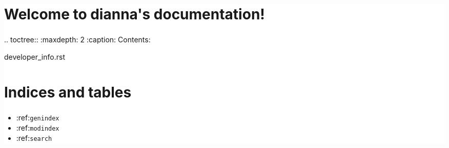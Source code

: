 Welcome to dianna's documentation!
==========================================================

.. toctree::
  :maxdepth: 2
  :caption: Contents:

  developer_info.rst

Indices and tables
==================

* :ref:`genindex`
* :ref:`modindex`
* :ref:`search`
